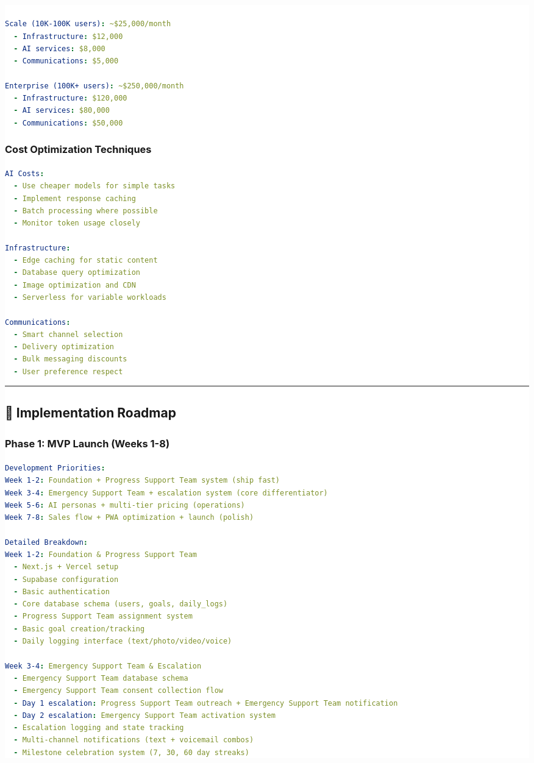 ```yaml

Scale (10K-100K users): ~$25,000/month
  - Infrastructure: $12,000
  - AI services: $8,000
  - Communications: $5,000

Enterprise (100K+ users): ~$250,000/month
  - Infrastructure: $120,000
  - AI services: $80,000
  - Communications: $50,000
```

### Cost Optimization Techniques
```yaml
AI Costs:
  - Use cheaper models for simple tasks
  - Implement response caching
  - Batch processing where possible
  - Monitor token usage closely

Infrastructure:
  - Edge caching for static content
  - Database query optimization
  - Image optimization and CDN
  - Serverless for variable workloads

Communications:
  - Smart channel selection
  - Delivery optimization
  - Bulk messaging discounts
  - User preference respect
```

---

## 🚀 Implementation Roadmap

### Phase 1: MVP Launch (Weeks 1-8)
```yaml
Development Priorities:
Week 1-2: Foundation + Progress Support Team system (ship fast)
Week 3-4: Emergency Support Team + escalation system (core differentiator)
Week 5-6: AI personas + multi-tier pricing (operations)
Week 7-8: Sales flow + PWA optimization + launch (polish)

Detailed Breakdown:
Week 1-2: Foundation & Progress Support Team
  - Next.js + Vercel setup
  - Supabase configuration
  - Basic authentication
  - Core database schema (users, goals, daily_logs)
  - Progress Support Team assignment system
  - Basic goal creation/tracking
  - Daily logging interface (text/photo/video/voice)

Week 3-4: Emergency Support Team & Escalation
  - Emergency Support Team database schema
  - Emergency Support Team consent collection flow
  - Day 1 escalation: Progress Support Team outreach + Emergency Support Team notification
  - Day 2 escalation: Emergency Support Team activation system
  - Escalation logging and state tracking
  - Multi-channel notifications (text + voicemail combos)
  - Milestone celebration system (7, 30, 60 day streaks)
```